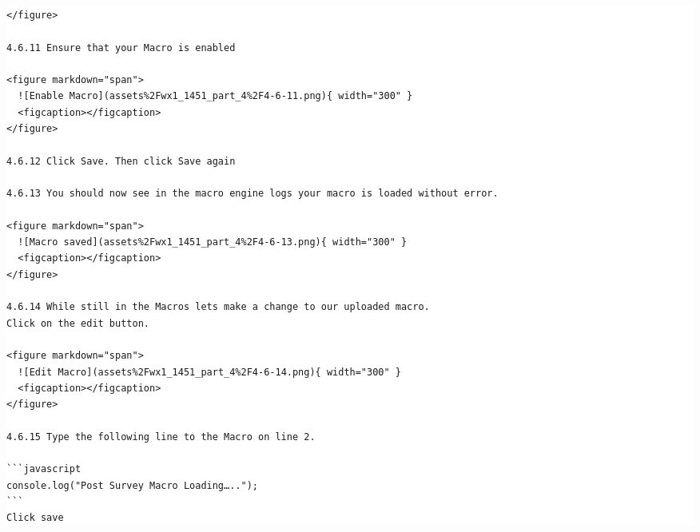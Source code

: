     </figure>
    
    4.6.11 Ensure that your Macro is enabled
    
    <figure markdown="span">
      ![Enable Macro](assets%2Fwx1_1451_part_4%2F4-6-11.png){ width="300" }
      <figcaption></figcaption>
    </figure>
    
    4.6.12 Click Save. Then click Save again
    
    4.6.13 You should now see in the macro engine logs your macro is loaded without error.
    
    <figure markdown="span">
      ![Macro saved](assets%2Fwx1_1451_part_4%2F4-6-13.png){ width="300" }
      <figcaption></figcaption>
    </figure>
    
    4.6.14 While still in the Macros lets make a change to our uploaded macro. 
    Click on the edit button.
    
    <figure markdown="span">
      ![Edit Macro](assets%2Fwx1_1451_part_4%2F4-6-14.png){ width="300" }
      <figcaption></figcaption>
    </figure>
    
    4.6.15 Type the following line to the Macro on line 2.
    
    ```javascript
    console.log("Post Survey Macro Loading…..");
    ```
    Click save
    